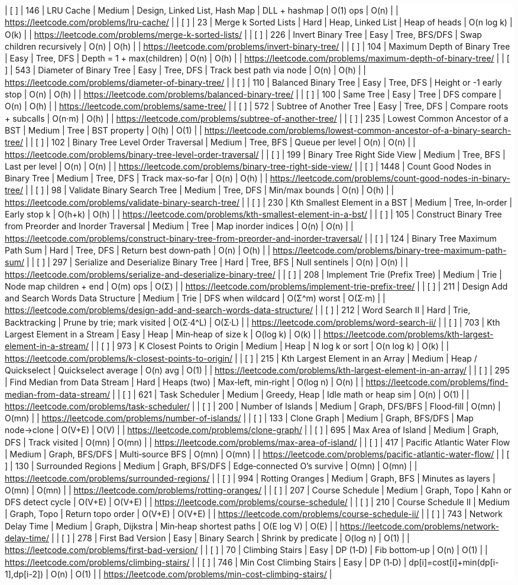 | [ ] | 146 | LRU Cache | Medium | Design, Linked List, Hash Map | DLL + hashmap | O(1) ops | O(n) |  | https://leetcode.com/problems/lru-cache/ |
| [ ] | 23 | Merge k Sorted Lists | Hard | Heap, Linked List | Heap of heads | O(n log k) | O(k) |  | https://leetcode.com/problems/merge-k-sorted-lists/ |
| [ ] | 226 | Invert Binary Tree | Easy | Tree, BFS/DFS | Swap children recursively | O(n) | O(h) |  | https://leetcode.com/problems/invert-binary-tree/ |
| [ ] | 104 | Maximum Depth of Binary Tree | Easy | Tree, DFS | Depth = 1 + max(children) | O(n) | O(h) |  | https://leetcode.com/problems/maximum-depth-of-binary-tree/ |
| [ ] | 543 | Diameter of Binary Tree | Easy | Tree, DFS | Track best path via node | O(n) | O(h) |  | https://leetcode.com/problems/diameter-of-binary-tree/ |
| [ ] | 110 | Balanced Binary Tree | Easy | Tree, DFS | Height or -1 early stop | O(n) | O(h) |  | https://leetcode.com/problems/balanced-binary-tree/ |
| [ ] | 100 | Same Tree | Easy | Tree | DFS compare | O(n) | O(h) |  | https://leetcode.com/problems/same-tree/ |
| [ ] | 572 | Subtree of Another Tree | Easy | Tree, DFS | Compare roots + subcalls | O(n·m) | O(h) |  | https://leetcode.com/problems/subtree-of-another-tree/ |
| [ ] | 235 | Lowest Common Ancestor of a BST | Medium | Tree | BST property | O(h) | O(1) |  | https://leetcode.com/problems/lowest-common-ancestor-of-a-binary-search-tree/ |
| [ ] | 102 | Binary Tree Level Order Traversal | Medium | Tree, BFS | Queue per level | O(n) | O(n) |  | https://leetcode.com/problems/binary-tree-level-order-traversal/ |
| [ ] | 199 | Binary Tree Right Side View | Medium | Tree, BFS | Last per level | O(n) | O(n) |  | https://leetcode.com/problems/binary-tree-right-side-view/ |
| [ ] | 1448 | Count Good Nodes in Binary Tree | Medium | Tree, DFS | Track max‑so‑far | O(n) | O(h) |  | https://leetcode.com/problems/count-good-nodes-in-binary-tree/ |
| [ ] | 98 | Validate Binary Search Tree | Medium | Tree, DFS | Min/max bounds | O(n) | O(h) |  | https://leetcode.com/problems/validate-binary-search-tree/ |
| [ ] | 230 | Kth Smallest Element in a BST | Medium | Tree, In‑order | Early stop k | O(h+k) | O(h) |  | https://leetcode.com/problems/kth-smallest-element-in-a-bst/ |
| [ ] | 105 | Construct Binary Tree from Preorder and Inorder Traversal | Medium | Tree | Map inorder indices | O(n) | O(n) |  | https://leetcode.com/problems/construct-binary-tree-from-preorder-and-inorder-traversal/ |
| [ ] | 124 | Binary Tree Maximum Path Sum | Hard | Tree, DFS | Return best down‑path | O(n) | O(h) |  | https://leetcode.com/problems/binary-tree-maximum-path-sum/ |
| [ ] | 297 | Serialize and Deserialize Binary Tree | Hard | Tree, BFS | Null sentinels | O(n) | O(n) |  | https://leetcode.com/problems/serialize-and-deserialize-binary-tree/ |
| [ ] | 208 | Implement Trie (Prefix Tree) | Medium | Trie | Node map children + end | O(m) ops | O(Σ) |  | https://leetcode.com/problems/implement-trie-prefix-tree/ |
| [ ] | 211 | Design Add and Search Words Data Structure | Medium | Trie | DFS when wildcard | O(Σ^m) worst | O(Σ·m) |  | https://leetcode.com/problems/design-add-and-search-words-data-structure/ |
| [ ] | 212 | Word Search II | Hard | Trie, Backtracking | Prune by trie; mark visited | O(Σ·4^L) | O(Σ·L) |  | https://leetcode.com/problems/word-search-ii/ |
| [ ] | 703 | Kth Largest Element in a Stream | Easy | Heap | Min‑heap of size k | O(log k) | O(k) |  | https://leetcode.com/problems/kth-largest-element-in-a-stream/ |
| [ ] | 973 | K Closest Points to Origin | Medium | Heap | N log k or sort | O(n log k) | O(k) |  | https://leetcode.com/problems/k-closest-points-to-origin/ |
| [ ] | 215 | Kth Largest Element in an Array | Medium | Heap / Quickselect | Quickselect average | O(n) avg | O(1) |  | https://leetcode.com/problems/kth-largest-element-in-an-array/ |
| [ ] | 295 | Find Median from Data Stream | Hard | Heaps (two) | Max‑left, min‑right | O(log n) | O(n) |  | https://leetcode.com/problems/find-median-from-data-stream/ |
| [ ] | 621 | Task Scheduler | Medium | Greedy, Heap | Idle math or heap sim | O(n) | O(1) |  | https://leetcode.com/problems/task-scheduler/ |
| [ ] | 200 | Number of Islands | Medium | Graph, DFS/BFS | Flood‑fill | O(mn) | O(mn) |  | https://leetcode.com/problems/number-of-islands/ |
| [ ] | 133 | Clone Graph | Medium | Graph, BFS/DFS | Map node→clone | O(V+E) | O(V) |  | https://leetcode.com/problems/clone-graph/ |
| [ ] | 695 | Max Area of Island | Medium | Graph, DFS | Track visited | O(mn) | O(mn) |  | https://leetcode.com/problems/max-area-of-island/ |
| [ ] | 417 | Pacific Atlantic Water Flow | Medium | Graph, BFS/DFS | Multi‑source BFS | O(mn) | O(mn) |  | https://leetcode.com/problems/pacific-atlantic-water-flow/ |
| [ ] | 130 | Surrounded Regions | Medium | Graph, BFS/DFS | Edge‑connected O’s survive | O(mn) | O(mn) |  | https://leetcode.com/problems/surrounded-regions/ |
| [ ] | 994 | Rotting Oranges | Medium | Graph, BFS | Minutes as layers | O(mn) | O(mn) |  | https://leetcode.com/problems/rotting-oranges/ |
| [ ] | 207 | Course Schedule | Medium | Graph, Topo | Kahn or DFS detect cycle | O(V+E) | O(V+E) |  | https://leetcode.com/problems/course-schedule/ |
| [ ] | 210 | Course Schedule II | Medium | Graph, Topo | Return topo order | O(V+E) | O(V+E) |  | https://leetcode.com/problems/course-schedule-ii/ |
| [ ] | 743 | Network Delay Time | Medium | Graph, Dijkstra | Min‑heap shortest paths | O(E log V) | O(E) |  | https://leetcode.com/problems/network-delay-time/ |
| [ ] | 278 | First Bad Version | Easy | Binary Search | Shrink by predicate | O(log n) | O(1) |  | https://leetcode.com/problems/first-bad-version/ |
| [ ] | 70 | Climbing Stairs | Easy | DP (1‑D) | Fib bottom‑up | O(n) | O(1) |  | https://leetcode.com/problems/climbing-stairs/ |
| [ ] | 746 | Min Cost Climbing Stairs | Easy | DP (1‑D) | dp[i]=cost[i]+min(dp[i-1],dp[i-2]) | O(n) | O(1) |  | https://leetcode.com/problems/min-cost-climbing-stairs/ |